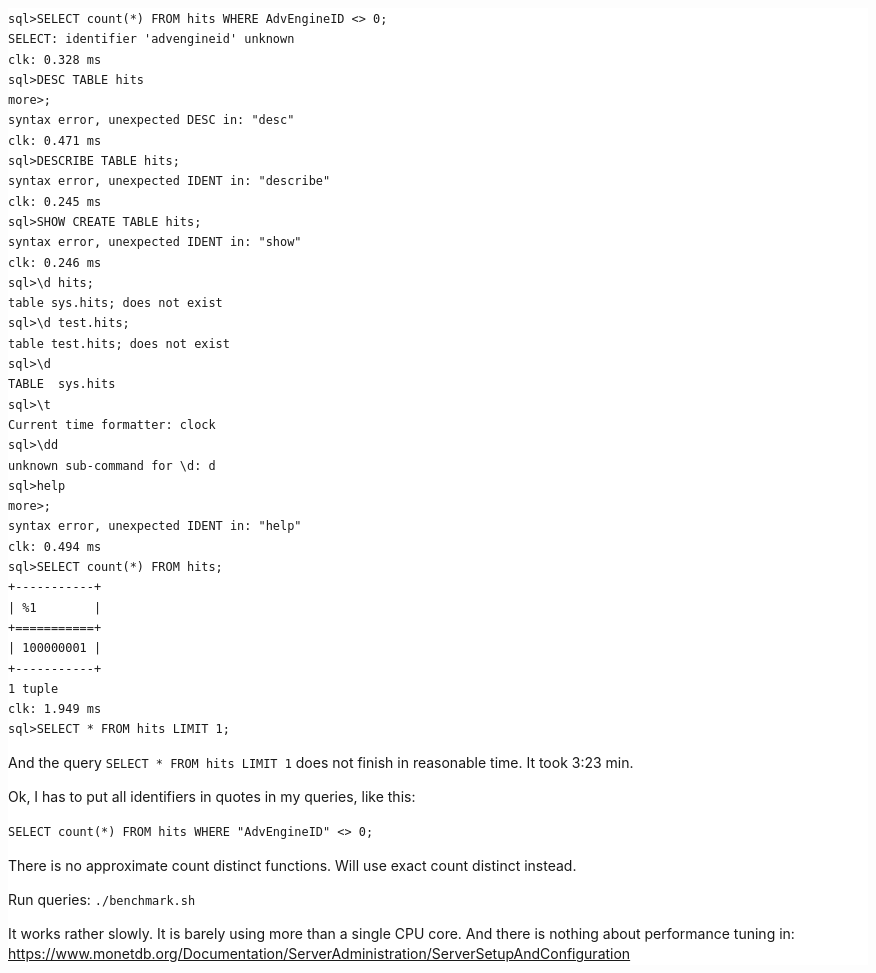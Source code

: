 ```
sql>SELECT count(*) FROM hits WHERE AdvEngineID <> 0;
SELECT: identifier 'advengineid' unknown
clk: 0.328 ms
sql>DESC TABLE hits
more>;
syntax error, unexpected DESC in: "desc"
clk: 0.471 ms
sql>DESCRIBE TABLE hits;
syntax error, unexpected IDENT in: "describe"
clk: 0.245 ms
sql>SHOW CREATE TABLE hits;
syntax error, unexpected IDENT in: "show"
clk: 0.246 ms
sql>\d hits;
table sys.hits; does not exist
sql>\d test.hits;
table test.hits; does not exist
sql>\d
TABLE  sys.hits
sql>\t
Current time formatter: clock
sql>\dd
unknown sub-command for \d: d
sql>help
more>;
syntax error, unexpected IDENT in: "help"
clk: 0.494 ms
sql>SELECT count(*) FROM hits;
+-----------+
| %1        |
+===========+
| 100000001 |
+-----------+
1 tuple
clk: 1.949 ms
sql>SELECT * FROM hits LIMIT 1;
```

And the query `SELECT * FROM hits LIMIT 1` does not finish in reasonable time.
It took 3:23 min.

Ok, I has to put all identifiers in quotes in my queries, like this:

```
SELECT count(*) FROM hits WHERE "AdvEngineID" <> 0;
```

There is no approximate count distinct functions. Will use exact count distinct instead.

Run queries:
`./benchmark.sh`

It works rather slowly. It is barely using more than a single CPU core. And there is nothing about performance tuning in:
https://www.monetdb.org/Documentation/ServerAdministration/ServerSetupAndConfiguration

